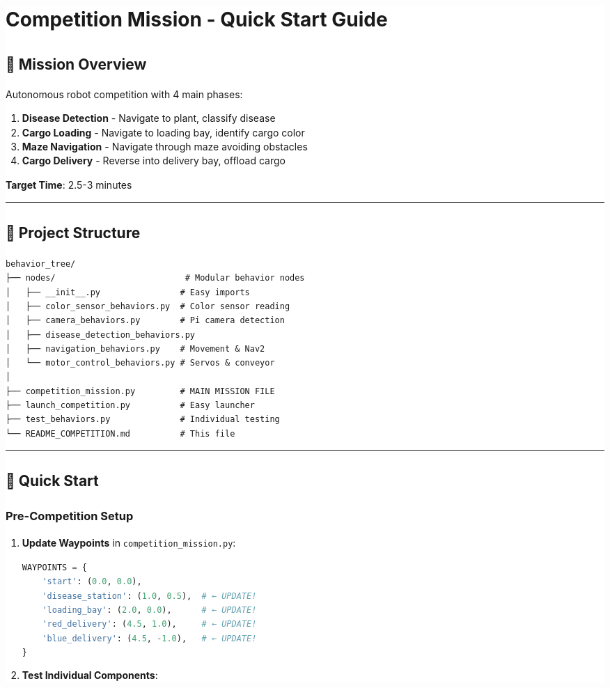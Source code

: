 # Competition Mission - Quick Start Guide

## 🎯 Mission Overview

Autonomous robot competition with 4 main phases:

1. **Disease Detection** - Navigate to plant, classify disease
2. **Cargo Loading** - Navigate to loading bay, identify cargo color
3. **Maze Navigation** - Navigate through maze avoiding obstacles
4. **Cargo Delivery** - Reverse into delivery bay, offload cargo

**Target Time**: 2.5-3 minutes

---

## 📁 Project Structure

```
behavior_tree/
├── nodes/                          # Modular behavior nodes
│   ├── __init__.py                # Easy imports
│   ├── color_sensor_behaviors.py  # Color sensor reading
│   ├── camera_behaviors.py        # Pi camera detection
│   ├── disease_detection_behaviors.py
│   ├── navigation_behaviors.py    # Movement & Nav2
│   └── motor_control_behaviors.py # Servos & conveyor
│
├── competition_mission.py         # MAIN MISSION FILE
├── launch_competition.py          # Easy launcher
├── test_behaviors.py              # Individual testing
└── README_COMPETITION.md          # This file
```

---

## 🚀 Quick Start

### Pre-Competition Setup

1. **Update Waypoints** in `competition_mission.py`:

   ```python
   WAYPOINTS = {
       'start': (0.0, 0.0),
       'disease_station': (1.0, 0.5),  # ← UPDATE!
       'loading_bay': (2.0, 0.0),      # ← UPDATE!
       'red_delivery': (4.5, 1.0),     # ← UPDATE!
       'blue_delivery': (4.5, -1.0),   # ← UPDATE!
   }
   ```

2. **Test Individual Components**:
